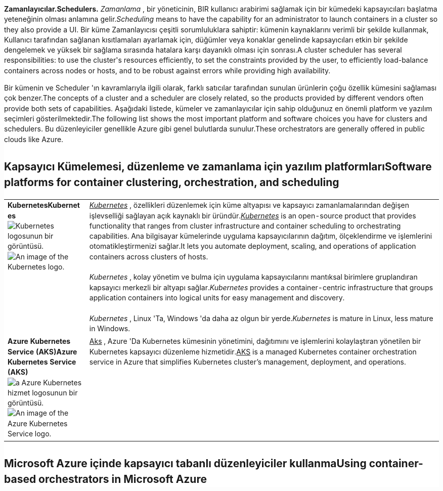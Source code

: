<span data-ttu-id="2c683-125">**Zamanlayıcılar.**</span><span class="sxs-lookup"><span data-stu-id="2c683-125">**Schedulers.**</span></span> <span data-ttu-id="2c683-126">*Zamanlama* , bir yöneticinin, BIR kullanıcı arabirimi sağlamak için bir kümedeki kapsayıcıları başlatma yeteneğinin olması anlamına gelir.</span><span class="sxs-lookup"><span data-stu-id="2c683-126">*Scheduling* means to have the capability for an administrator to launch containers in a cluster so they also provide a UI.</span></span> <span data-ttu-id="2c683-127">Bir küme Zamanlayıcısı çeşitli sorumluluklara sahiptir: kümenin kaynaklarını verimli bir şekilde kullanmak, Kullanıcı tarafından sağlanan kısıtlamaları ayarlamak için, düğümler veya konaklar genelinde kapsayıcıları etkin bir şekilde dengelemek ve yüksek bir sağlama sırasında hatalara karşı dayanıklı olması için sonrası.</span><span class="sxs-lookup"><span data-stu-id="2c683-127">A cluster scheduler has several responsibilities: to use the cluster's resources efficiently, to set the constraints provided by the user, to efficiently load-balance containers across nodes or hosts, and to be robust against errors while providing high availability.</span></span>

<span data-ttu-id="2c683-128">Bir kümenin ve Scheduler 'ın kavramlarıyla ilgili olarak, farklı satıcılar tarafından sunulan ürünlerin çoğu özellik kümesini sağlaması çok benzer.</span><span class="sxs-lookup"><span data-stu-id="2c683-128">The concepts of a cluster and a scheduler are closely related, so the products provided by different vendors often provide both sets of capabilities.</span></span> <span data-ttu-id="2c683-129">Aşağıdaki listede, kümeler ve zamanlayıcılar için sahip olduğunuz en önemli platform ve yazılım seçimleri gösterilmektedir.</span><span class="sxs-lookup"><span data-stu-id="2c683-129">The following list shows the most important platform and software choices you have for clusters and schedulers.</span></span> <span data-ttu-id="2c683-130">Bu düzenleyiciler genellikle Azure gibi genel bulutlarda sunulur.</span><span class="sxs-lookup"><span data-stu-id="2c683-130">These orchestrators are generally offered in public clouds like Azure.</span></span>

## <a name="software-platforms-for-container-clustering-orchestration-and-scheduling"></a><span data-ttu-id="2c683-131">Kapsayıcı Kümelemesi, düzenleme ve zamanlama için yazılım platformları</span><span class="sxs-lookup"><span data-stu-id="2c683-131">Software platforms for container clustering, orchestration, and scheduling</span></span>

|     |   |
|-----|---|
| <span data-ttu-id="2c683-132">**Kubernetes**</span><span class="sxs-lookup"><span data-stu-id="2c683-132">**Kubernetes**</span></span> <br> <span data-ttu-id="2c683-133">![ Kubernetes logosunun bir görüntüsü. ](./media/scalable-available-multi-container-microservice-applications/kubernetes-container-orchestration-system-logo.png)</span><span class="sxs-lookup"><span data-stu-id="2c683-133">![An image of the Kubernetes logo.](./media/scalable-available-multi-container-microservice-applications/kubernetes-container-orchestration-system-logo.png)</span></span> | <span data-ttu-id="2c683-134">[*Kubernetes*](https://kubernetes.io/) , özellikleri düzenlemek için küme altyapısı ve kapsayıcı zamanlamalarından değişen işlevselliği sağlayan açık kaynaklı bir üründür.</span><span class="sxs-lookup"><span data-stu-id="2c683-134">[*Kubernetes*](https://kubernetes.io/) is an open-source product that provides functionality that ranges from cluster infrastructure and container scheduling to orchestrating capabilities.</span></span> <span data-ttu-id="2c683-135">Ana bilgisayar kümelerinde uygulama kapsayıcılarının dağıtım, ölçeklendirme ve işlemlerini otomatikleştirmenizi sağlar.</span><span class="sxs-lookup"><span data-stu-id="2c683-135">It lets you automate deployment, scaling, and operations of application containers across clusters of hosts.</span></span> <br><br> <span data-ttu-id="2c683-136">*Kubernetes* , kolay yönetim ve bulma için uygulama kapsayıcılarını mantıksal birimlere gruplandıran kapsayıcı merkezli bir altyapı sağlar.</span><span class="sxs-lookup"><span data-stu-id="2c683-136">*Kubernetes* provides a container-centric infrastructure that groups application containers into logical units for easy management and discovery.</span></span> <br><br> <span data-ttu-id="2c683-137">*Kubernetes* , Linux 'Ta, Windows 'da daha az olgun bir yerde.</span><span class="sxs-lookup"><span data-stu-id="2c683-137">*Kubernetes* is mature in Linux, less mature in Windows.</span></span> |
| <span data-ttu-id="2c683-138">**Azure Kubernetes Service (AKS)**</span><span class="sxs-lookup"><span data-stu-id="2c683-138">**Azure Kubernetes Service (AKS)**</span></span> <br> <span data-ttu-id="2c683-139">![a Azure Kubernetes hizmet logosunun bir görüntüsü. ](./media/scalable-available-multi-container-microservice-applications/azure-kubernetes-service-logo.png)</span><span class="sxs-lookup"><span data-stu-id="2c683-139">![An image of the Azure Kubernetes Service logo.](./media/scalable-available-multi-container-microservice-applications/azure-kubernetes-service-logo.png)</span></span> | <span data-ttu-id="2c683-140">[Aks](https://azure.microsoft.com/services/kubernetes-service/) , Azure 'Da Kubernetes kümesinin yönetimini, dağıtımını ve işlemlerini kolaylaştıran yönetilen bir Kubernetes kapsayıcı düzenleme hizmetidir.</span><span class="sxs-lookup"><span data-stu-id="2c683-140">[AKS](https://azure.microsoft.com/services/kubernetes-service/) is a managed Kubernetes container orchestration service in Azure that simplifies Kubernetes cluster’s management, deployment, and operations.</span></span> |

## <a name="using-container-based-orchestrators-in-microsoft-azure"></a><span data-ttu-id="2c683-141">Microsoft Azure içinde kapsayıcı tabanlı düzenleyiciler kullanma</span><span class="sxs-lookup"><span data-stu-id="2c683-141">Using container-based orchestrators in Microsoft Azure</span></span>
